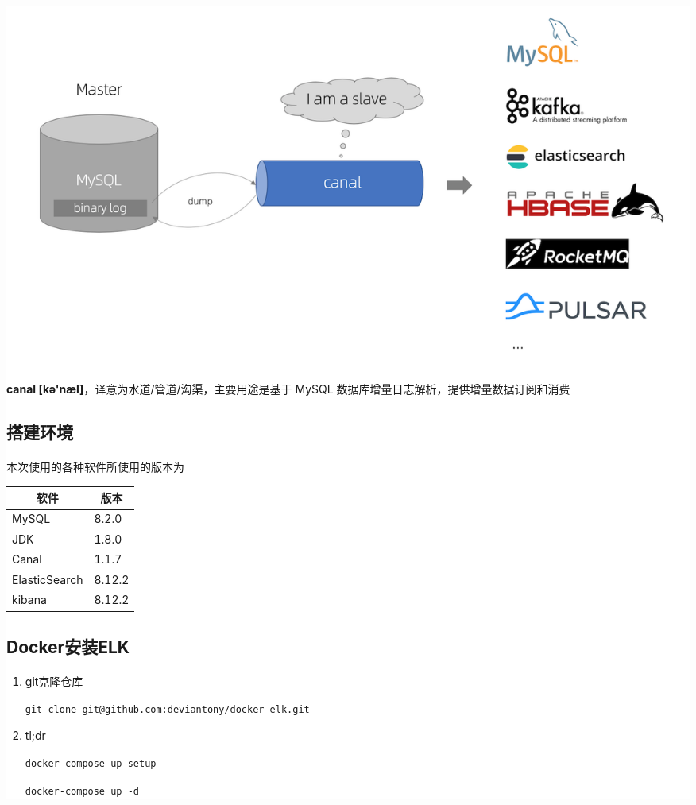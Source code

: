 ![img](public/68747470733a2f2f696d672d626c6f672e6373646e696d672e636e2f32303139313130343130313733353934372e706e67.png)

**canal [kə'næl]**，译意为水道/管道/沟渠，主要用途是基于 MySQL 数据库增量日志解析，提供增量数据订阅和消费

## 搭建环境

本次使用的各种软件所使用的版本为

| 软件          | 版本   |
| ------------- | ------ |
| MySQL         | 8.2.0  |
| JDK           | 1.8.0  |
| Canal         | 1.1.7  |
| ElasticSearch | 8.12.2 |
| kibana        | 8.12.2 |

## Docker安装ELK

1. git克隆仓库

   `git clone git@github.com:deviantony/docker-elk.git`

2. tl;dr

   `docker-compose up setup`

   `docker-compose up -d`
